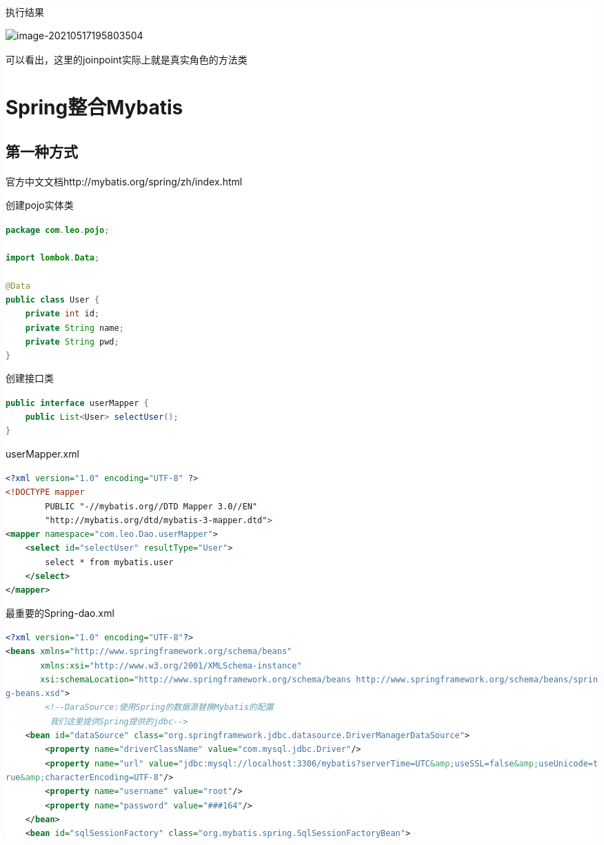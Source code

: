 执行结果

![image-20210517195803504](C:\Users\Lenovo\Desktop\笔记\Spring.assets\image-20210517195803504.png)

可以看出，这里的joinpoint实际上就是真实角色的方法类

# Spring整合Mybatis

## 第一种方式

官方中文文档http://mybatis.org/spring/zh/index.html

创建pojo实体类

```java
package com.leo.pojo;

import lombok.Data;

@Data
public class User {
    private int id;
    private String name;
    private String pwd;
}
```

创建接口类

```java
public interface userMapper {
    public List<User> selectUser();
}
```

userMapper.xml

```xml
<?xml version="1.0" encoding="UTF-8" ?>
<!DOCTYPE mapper
        PUBLIC "-//mybatis.org//DTD Mapper 3.0//EN"
        "http://mybatis.org/dtd/mybatis-3-mapper.dtd">
<mapper namespace="com.leo.Dao.userMapper">
    <select id="selectUser" resultType="User">
        select * from mybatis.user
    </select>
</mapper>
```

最重要的Spring-dao.xml

```xml
<?xml version="1.0" encoding="UTF-8"?>
<beans xmlns="http://www.springframework.org/schema/beans"
       xmlns:xsi="http://www.w3.org/2001/XMLSchema-instance"
       xsi:schemaLocation="http://www.springframework.org/schema/beans http://www.springframework.org/schema/beans/spring-beans.xsd">
        <!--DaraSource:使用Spring的数据源替换Mybatis的配置
         我们这里提供Spring提供的jdbc-->
    <bean id="dataSource" class="org.springframework.jdbc.datasource.DriverManagerDataSource">
        <property name="driverClassName" value="com.mysql.jdbc.Driver"/>
        <property name="url" value="jdbc:mysql://localhost:3306/mybatis?serverTime=UTC&amp;useSSL=false&amp;useUnicode=true&amp;characterEncoding=UTF-8"/>
        <property name="username" value="root"/>
        <property name="password" value="###164"/>
    </bean>
    <bean id="sqlSessionFactory" class="org.mybatis.spring.SqlSessionFactoryBean">
```